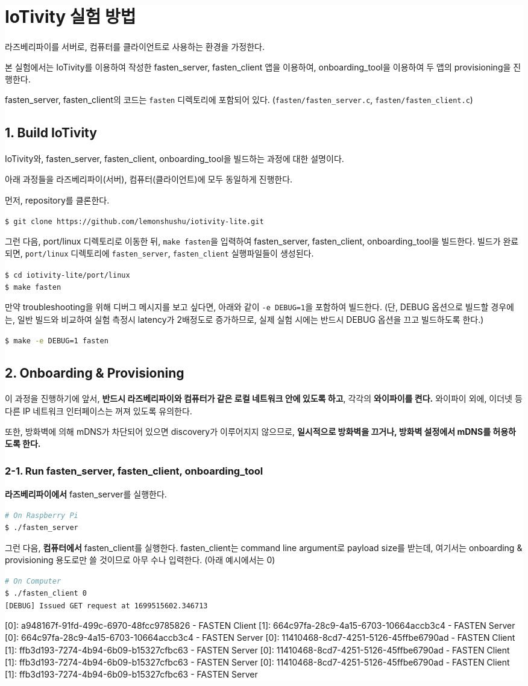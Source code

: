 # IoTivity 실험 방법

라즈베리파이를 서버로, 컴퓨터를 클라이언트로 사용하는 환경을 가정한다.

본 실험에서는 IoTivity를 이용하여 작성한 fasten_server, fasten_client 앱을 이용하여, onboarding_tool을 이용하여 두 앱의 provisioning을 진행한다.

fasten_server, fasten_client의 코드는 `fasten` 디렉토리에 포함되어 있다. (`fasten/fasten_server.c`, `fasten/fasten_client.c`)

## 1. Build IoTivity

IoTivity와, fasten_server, fasten_client, onboarding_tool을 빌드하는 과정에 대한 설명이다.

아래 과정들을 라즈베리파이(서버), 컴퓨터(클라이언트)에 모두 동일하게 진행한다.

먼저, repository를 클론한다.

```bash
$ git clone https://github.com/lemonshushu/iotivity-lite.git
```

그런 다음, port/linux 디렉토리로 이동한 뒤, `make fasten`을 입력하여 fasten_server, fasten_client, onboarding_tool을 빌드한다. 빌드가 완료되면, `port/linux` 디렉토리에 `fasten_server`, `fasten_client` 실행파일들이 생성된다.

```bash
$ cd iotivity-lite/port/linux
$ make fasten
```

만약 troubleshooting을 위해 디버그 메시지를 보고 싶다면, 아래와 같이 `-e DEBUG=1`을 포함하여 빌드한다. (단, DEBUG 옵션으로 빌드할 경우에는, 일반 빌드와 비교하여 실험 측정시 latency가 2배정도로 증가하므로, 실제 실험 시에는 반드시 DEBUG 옵션을 끄고 빌드하도록 한다.)

```bash
$ make -e DEBUG=1 fasten
```

## 2. Onboarding & Provisioning

이 과정을 진행하기에 앞서, **반드시 라즈베리파이와 컴퓨터가 같은 로컬 네트워크 안에 있도록 하고**, 각각의 **와이파이를 켠다.** 와이파이 외에, 이더넷 등 다른 IP 네트워크 인터페이스는 꺼져 있도록 유의한다.

또한, 방화벽에 의해 mDNS가 차단되어 있으면 discovery가 이루어지지 않으므로, **일시적으로 방화벽을 끄거나, 방화벽 설정에서 mDNS를 허용하도록 한다.**

### 2-1. Run fasten_server, fasten_client, onboarding_tool

**라즈베리파이에서** fasten_server를 실행한다.

```bash
# On Raspberry Pi
$ ./fasten_server
```

그런 다음, **컴퓨터에서** fasten_client를 실행한다. fasten_client는 command line argument로 payload size를 받는데, 여기서는 onboarding & provisioning 용도로만 쓸 것이므로 아무 수나 입력한다. (아래 예시에서는 0)

```bash
# On Computer
$ ./fasten_client 0
[DEBUG] Issued GET request at 1699515602.346713
```


[0]: a948167f-91fd-499c-6970-48fcc9785826 - FASTEN Client
[1]: 664c97fa-28c9-4a15-6703-10664accb3c4 - FASTEN Server
[0]: 664c97fa-28c9-4a15-6703-10664accb3c4 - FASTEN Server
[0]: 11410468-8cd7-4251-5126-45ffbe6790ad - FASTEN Client
[1]: ffb3d193-7274-4b94-6b09-b15327cfbc63 - FASTEN Server
[0]: 11410468-8cd7-4251-5126-45ffbe6790ad - FASTEN Client
[1]: ffb3d193-7274-4b94-6b09-b15327cfbc63 - FASTEN Server
[0]: 11410468-8cd7-4251-5126-45ffbe6790ad - FASTEN Client
[1]: ffb3d193-7274-4b94-6b09-b15327cfbc63 - FASTEN Server